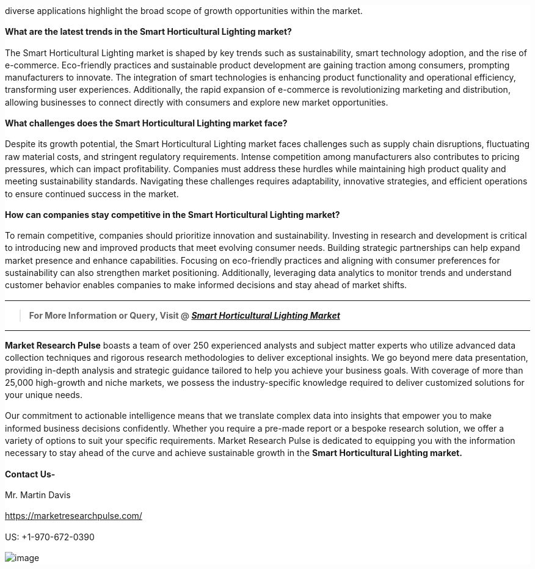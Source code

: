 diverse applications highlight the broad scope of growth opportunities within the market.</p><p><strong>What are the latest trends in the Smart Horticultural Lighting market?</strong></p><p>The Smart Horticultural Lighting market is shaped by key trends such as sustainability, smart technology adoption, and the rise of e-commerce. Eco-friendly practices and sustainable product development are gaining traction among consumers, prompting manufacturers to innovate. The integration of smart technologies is enhancing product functionality and operational efficiency, transforming user experiences. Additionally, the rapid expansion of e-commerce is revolutionizing marketing and distribution, allowing businesses to connect directly with consumers and explore new market opportunities.</p><p><strong>What challenges does the Smart Horticultural Lighting market face?</strong></p><p>Despite its growth potential, the Smart Horticultural Lighting market faces challenges such as supply chain disruptions, fluctuating raw material costs, and stringent regulatory requirements. Intense competition among manufacturers also contributes to pricing pressures, which can impact profitability. Companies must address these hurdles while maintaining high product quality and meeting sustainability standards. Navigating these challenges requires adaptability, innovative strategies, and efficient operations to ensure continued success in the market.</p><p><strong>How can companies stay competitive in the Smart Horticultural Lighting market?</strong></p><p>To remain competitive, companies should prioritize innovation and sustainability. Investing in research and development is critical to introducing new and improved products that meet evolving consumer needs. Building strategic partnerships can help expand market presence and enhance capabilities. Focusing on eco-friendly practices and aligning with consumer preferences for sustainability can also strengthen market positioning. Additionally, leveraging data analytics to monitor trends and understand customer behavior enables companies to make informed decisions and stay ahead of market shifts.</p><hr /><blockquote><p><strong>For More Information or Query, Visit @&nbsp;<em><a href="https://marketresearchpulse.com/report/11960/smart-horticultural-lighting-market?utm_source=Linkedin&utm_medium=0112">Smart Horticultural Lighting Market</a></em></strong></p></blockquote><hr /><p><strong>Market Research Pulse</strong> boasts a team of over 250 experienced analysts and subject matter experts who utilize advanced data collection techniques and rigorous research methodologies to deliver exceptional insights. We go beyond mere data presentation, providing in-depth analysis and strategic guidance tailored to help you achieve your business goals. With coverage of more than 25,000 high-growth and niche markets, we possess the industry-specific knowledge required to deliver customized solutions for your unique needs.</p><p>Our commitment to actionable intelligence means that we translate complex data into insights that empower you to make informed business decisions confidently. Whether you require a pre-made report or a bespoke research solution, we offer a variety of options to suit your specific requirements. Market Research Pulse is dedicated to equipping you with the information necessary to stay ahead of the curve and achieve sustainable growth in the <strong>Smart Horticultural Lighting market.</strong></p><p><strong>Contact Us-</strong></p><p>Mr. Martin Davis</p><p>https://marketresearchpulse.com/</p><p>US: +1-970-672-0390</p>
![image](https://github.com/user-attachments/assets/d996d50e-efd3-432a-b0b7-a0983448267f)
